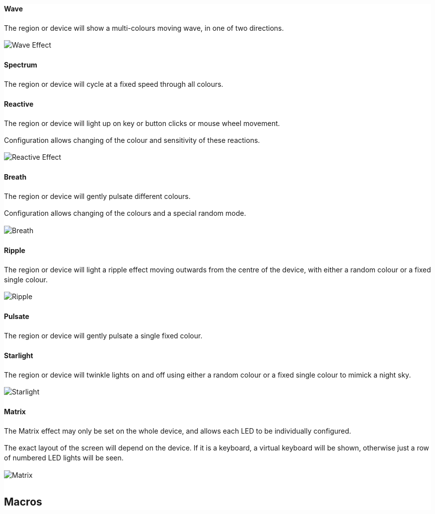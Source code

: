 #### Wave

The region or device will show a multi-colours moving wave, in one of two directions. 

 ![Wave Effect](images/wave.png  "Wave")
 
#### Spectrum

The region or device will cycle at a fixed speed through all colours. 

#### Reactive

The region or device will light up on key or button clicks or mouse wheel movement.

Configuration allows changing of the colour and sensitivity of these reactions.

 ![Reactive Effect](images/reactive.png  "Reactive")

#### Breath

The region or device will gently pulsate different colours.

Configuration allows changing of the colours and a special random mode.

 ![Breath](images/breath.png  "Breath")

#### Ripple

The region or device will light a ripple effect moving outwards from the centre of the device, with either a random colour or a fixed single colour.

 ![Ripple](images/ripple.png  "Ripple")

#### Pulsate

The region or device will gently pulsate a single fixed colour.

#### Starlight

The region or device will twinkle lights on and off using  either a random colour or a fixed single colour to mimick a night sky.

 ![Starlight](images/starlight.png  "Starlight")
 
#### Matrix

The Matrix effect may only be set on the whole device, and allows each LED to be individually configured.

The exact layout of the screen will depend on the device. If it is a keyboard, a virtual keyboard will be shown, otherwise just a row of numbered LED lights will be seen.

 ![Matrix](images/matrix.png  "Matrix")

## Macros
